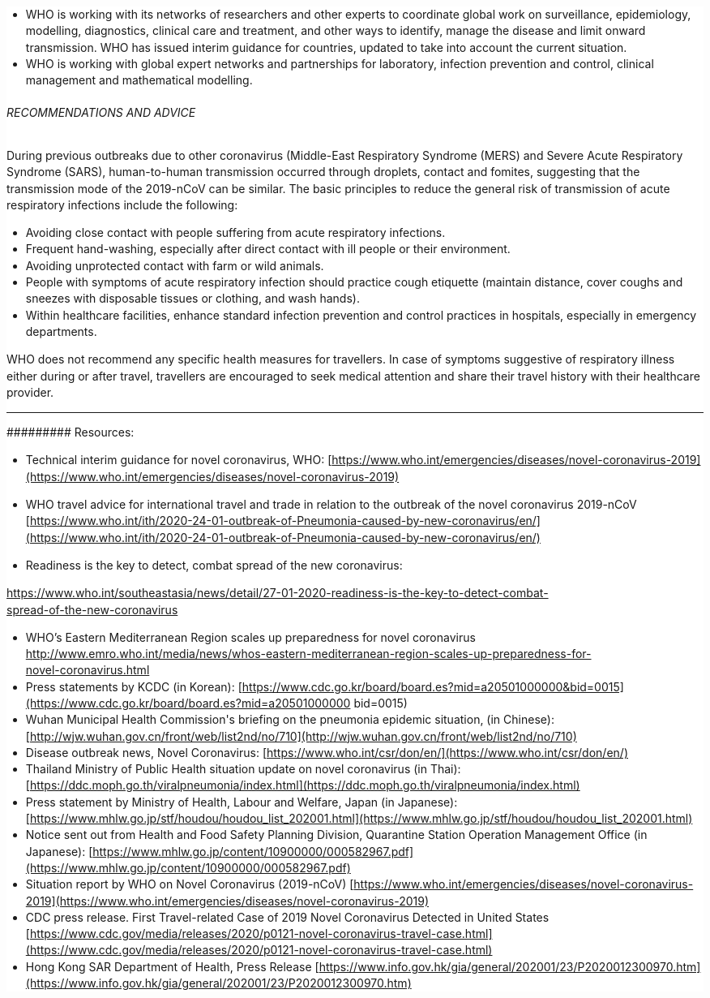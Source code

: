 - WHO is working with its networks of researchers and other experts to coordinate global work on surveillance, epidemiology, modelling, diagnostics, clinical care and treatment, and other ways to identify, manage the disease and limit onward transmission. WHO has issued interim guidance for countries, updated to take into account the current situation.
- WHO is working with global expert networks and partnerships for laboratory, infection prevention and control, clinical management and mathematical modelling.

###### RECOMMENDATIONS AND ADVICE

During previous outbreaks due to other coronavirus (Middle-East Respiratory Syndrome (MERS) and Severe Acute Respiratory Syndrome (SARS), human-to-human transmission occurred through droplets, contact and fomites, suggesting that the transmission mode of the 2019-nCoV can be similar. The basic principles to reduce the general risk of transmission of acute respiratory infections include the following:

- Avoiding close contact with people suffering from acute respiratory infections.
- Frequent hand-washing, especially after direct contact with ill people or their environment.
- Avoiding unprotected contact with farm or wild animals.
- People with symptoms of acute respiratory infection should practice cough etiquette (maintain distance, cover coughs and sneezes with disposable tissues or clothing, and wash hands).
- Within healthcare facilities, enhance standard infection prevention and control practices in hospitals, especially in emergency departments.

WHO does not recommend any specific health measures for travellers. In case of symptoms suggestive of respiratory illness either during or after travel, travellers are encouraged to seek medical attention and share their travel history with their healthcare provider.

---

######### Resources:

- Technical interim guidance for novel coronavirus, WHO: [https://www.who.int/emergencies/diseases/novel-coronavirus-2019](https://www.who.int/emergencies/diseases/novel-coronavirus-2019)
- WHO travel advice for international travel and trade in relation to the outbreak of the novel coronavirus 2019-nCoV [https://www.who.int/ith/2020-24-01-outbreak-of-Pneumonia-caused-by-new-coronavirus/en/](https://www.who.int/ith/2020-24-01-outbreak-of-Pneumonia-caused-by-new-coronavirus/en/)

- Readiness is the key to detect, combat spread of the new coronavirus:

[https://www.who.int/southeastasia/news/detail/27-01-2020-readiness-is-the-key-to-detect-combat-  
spread-of-the-new-coronavirus](https://www.who.int/southeastasia/news/detail/27-01-2020-readiness-is-the-key-to-detect-combat-spread-of-the-new-coronavirus)

- WHO’s Eastern Mediterranean Region scales up preparedness for novel coronavirus [http://www.emro.who.int/media/news/whos-eastern-mediterranean-region-scales-up-preparedness-for-  
novel-coronavirus.html](http://www.emro.who.int/media/news/whos-eastern-mediterranean-region-scales-up-preparedness-for-novel-coronavirus.html)
- Press statements by KCDC (in Korean): [https://www.cdc.go.kr/board/board.es?mid=a20501000000&bid=0015](https://www.cdc.go.kr/board/board.es?mid=a20501000000 bid=0015)
- Wuhan Municipal Health Commission's briefing on the pneumonia epidemic situation, (in Chinese): [http://wjw.wuhan.gov.cn/front/web/list2nd/no/710](http://wjw.wuhan.gov.cn/front/web/list2nd/no/710)
- Disease outbreak news, Novel Coronavirus: [https://www.who.int/csr/don/en/](https://www.who.int/csr/don/en/)
- Thailand Ministry of Public Health situation update on novel coronavirus (in Thai): [https://ddc.moph.go.th/viralpneumonia/index.html](https://ddc.moph.go.th/viralpneumonia/index.html)
- Press statement by Ministry of Health, Labour and Welfare, Japan (in Japanese): [https://www.mhlw.go.jp/stf/houdou/houdou_list_202001.html](https://www.mhlw.go.jp/stf/houdou/houdou_list_202001.html)
- Notice sent out from Health and Food Safety Planning Division, Quarantine Station Operation Management Office (in Japanese): [https://www.mhlw.go.jp/content/10900000/000582967.pdf](https://www.mhlw.go.jp/content/10900000/000582967.pdf)
- Situation report by WHO on Novel Coronavirus (2019-nCoV) [https://www.who.int/emergencies/diseases/novel-coronavirus-2019](https://www.who.int/emergencies/diseases/novel-coronavirus-2019)
- CDC press release. First Travel-related Case of 2019 Novel Coronavirus Detected in United States [https://www.cdc.gov/media/releases/2020/p0121-novel-coronavirus-travel-case.html](https://www.cdc.gov/media/releases/2020/p0121-novel-coronavirus-travel-case.html)
- Hong Kong SAR Department of Health, Press Release [https://www.info.gov.hk/gia/general/202001/23/P2020012300970.htm](https://www.info.gov.hk/gia/general/202001/23/P2020012300970.htm)